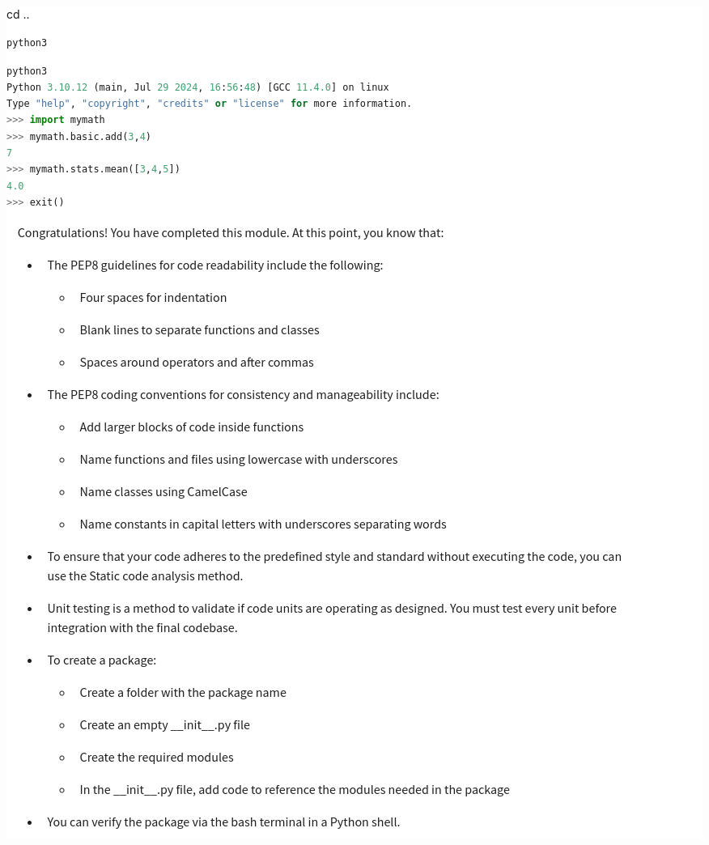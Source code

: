 cd ..

```sh
python3
```

```py
python3      
Python 3.10.12 (main, Jul 29 2024, 16:56:48) [GCC 11.4.0] on linux
Type "help", "copyright", "credits" or "license" for more information.
>>> import mymath
>>> mymath.basic.add(3,4)
7
>>> mymath.stats.mean([3,4,5])
4.0
>>> exit()
```

![alt text](./resources/module_summary.png)
